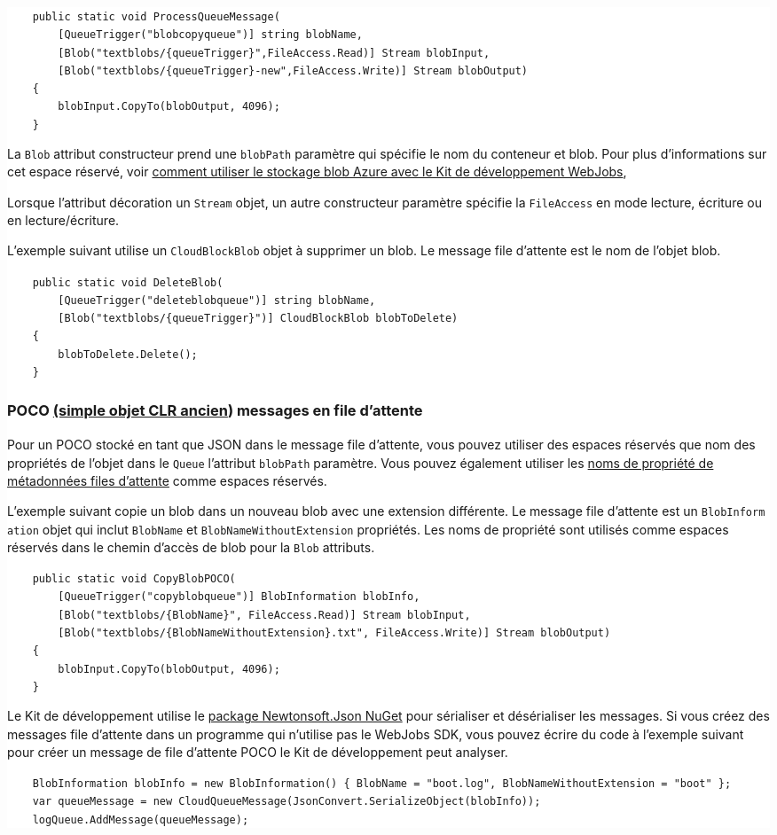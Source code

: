         public static void ProcessQueueMessage(
            [QueueTrigger("blobcopyqueue")] string blobName, 
            [Blob("textblobs/{queueTrigger}",FileAccess.Read)] Stream blobInput,
            [Blob("textblobs/{queueTrigger}-new",FileAccess.Write)] Stream blobOutput)
        {
            blobInput.CopyTo(blobOutput, 4096);
        }

La `Blob` attribut constructeur prend une `blobPath` paramètre qui spécifie le nom du conteneur et blob. Pour plus d’informations sur cet espace réservé, voir [comment utiliser le stockage blob Azure avec le Kit de développement WebJobs](websites-dotnet-webjobs-sdk-storage-blobs-how-to.md), 

Lorsque l’attribut décoration un `Stream` objet, un autre constructeur paramètre spécifie la `FileAccess` en mode lecture, écriture ou en lecture/écriture. 

L’exemple suivant utilise un `CloudBlockBlob` objet à supprimer un blob. Le message file d’attente est le nom de l’objet blob.

        public static void DeleteBlob(
            [QueueTrigger("deleteblobqueue")] string blobName,
            [Blob("textblobs/{queueTrigger}")] CloudBlockBlob blobToDelete)
        {
            blobToDelete.Delete();
        }

### <a id="pocoblobs"></a>POCO [(simple objet CLR ancien](http://en.wikipedia.org/wiki/Plain_Old_CLR_Object)) messages en file d’attente

Pour un POCO stocké en tant que JSON dans le message file d’attente, vous pouvez utiliser des espaces réservés que nom des propriétés de l’objet dans le `Queue` l’attribut `blobPath` paramètre. Vous pouvez également utiliser les [noms de propriété de métadonnées files d’attente](#queuemetadata) comme espaces réservés. 

L’exemple suivant copie un blob dans un nouveau blob avec une extension différente. Le message file d’attente est un `BlobInformation` objet qui inclut `BlobName` et `BlobNameWithoutExtension` propriétés. Les noms de propriété sont utilisés comme espaces réservés dans le chemin d’accès de blob pour la `Blob` attributs. 
 
        public static void CopyBlobPOCO(
            [QueueTrigger("copyblobqueue")] BlobInformation blobInfo,
            [Blob("textblobs/{BlobName}", FileAccess.Read)] Stream blobInput,
            [Blob("textblobs/{BlobNameWithoutExtension}.txt", FileAccess.Write)] Stream blobOutput)
        {
            blobInput.CopyTo(blobOutput, 4096);
        }

Le Kit de développement utilise le [package Newtonsoft.Json NuGet](http://www.nuget.org/packages/Newtonsoft.Json) pour sérialiser et désérialiser les messages. Si vous créez des messages file d’attente dans un programme qui n’utilise pas le WebJobs SDK, vous pouvez écrire du code à l’exemple suivant pour créer un message de file d’attente POCO le Kit de développement peut analyser.

        BlobInformation blobInfo = new BlobInformation() { BlobName = "boot.log", BlobNameWithoutExtension = "boot" };
        var queueMessage = new CloudQueueMessage(JsonConvert.SerializeObject(blobInfo));
        logQueue.AddMessage(queueMessage);

